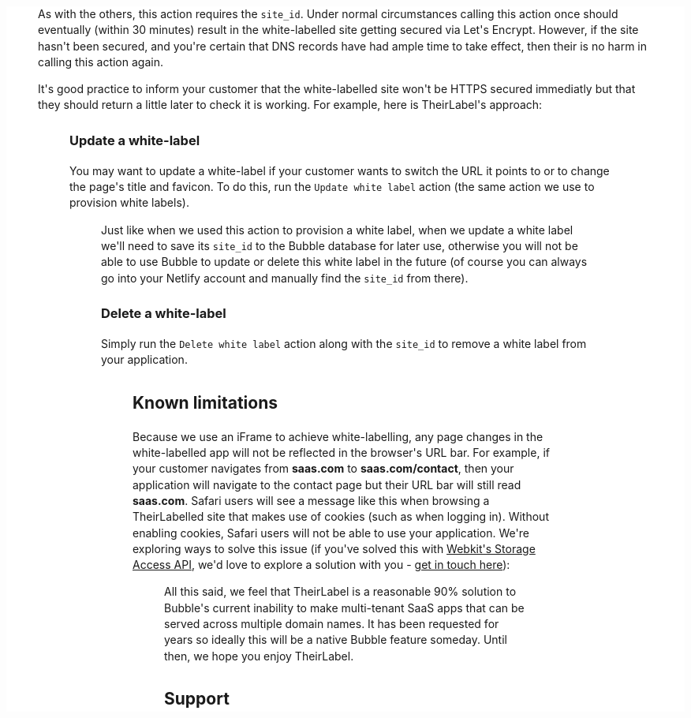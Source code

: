<Figure src="https://blog.scious.io/content/images/2020/08/image-16.png" />

As with the others, this action requires the `site_id`. Under normal circumstances calling this action once should eventually (within 30 minutes) result in the white-labelled site getting secured via Let's Encrypt. However, if the site hasn't been secured, and you're certain that DNS records have had ample time to take effect, then their is no harm in calling this action again.

It's good practice to inform your customer that the white-labelled site won't be HTTPS secured immediatly but that they should return a little later to check it is working. For example, here is TheirLabel's approach:

<Figure src="https://blog.scious.io/content/images/2020/08/image-17.png" />

### Update a white-label

You may want to update a white-label if your customer wants to switch the URL it points to or to change the page's title and favicon. To do this, run the `Update white label` action (the same action we use to provision white labels).

<Figure src="https://s3.amazonaws.com/appforest_uf/f1658683338060x954497849751599900/update-whitelabel-thumbnail-compressed.png" />

Just like when we used this action to provision a white label, when we update a white label we'll need to save its `site_id` to the Bubble database for later use, otherwise you will not be able to use Bubble to update or delete this white label in the future (of course you can always go into your Netlify account and manually find the `site_id` from there).

### Delete a white-label

Simply run the `Delete white label` action along with the `site_id` to remove a white label from your application.

<Figure src="https://blog.scious.io/content/images/2020/08/image-18.png" />

## Known limitations

Because we use an iFrame to achieve white-labelling, any page changes in the white-labelled app will not be reflected in the browser's URL bar. For example, if your customer navigates from **saas.com** to **saas.com/contact**, then your application will navigate to the contact page but their URL bar will still read **saas.com**.
Safari users will see a message like this when browsing a TheirLabelled site that makes use of cookies (such as when logging in). Without enabling cookies, Safari users will not be able to use your application. We're exploring ways to solve this issue (if you've solved this with [Webkit's Storage Access API](https://webkit.org/blog/8124/introducing-storage-access-api/), we'd love to explore a solution with you - [get in touch here](mailto:aagostini+theirlabel@scious.io)):

<Figure src="https://s3.amazonaws.com/appforest_uf/f1596228557855x579771458057098500/image%202.png" />

All this said, we feel that TheirLabel is a reasonable 90% solution to Bubble's current inability to make multi-tenant SaaS apps that can be served across multiple domain names. It has been requested for years so ideally this will be a native Bubble feature someday. Until then, we hope you enjoy TheirLabel.

## Support
